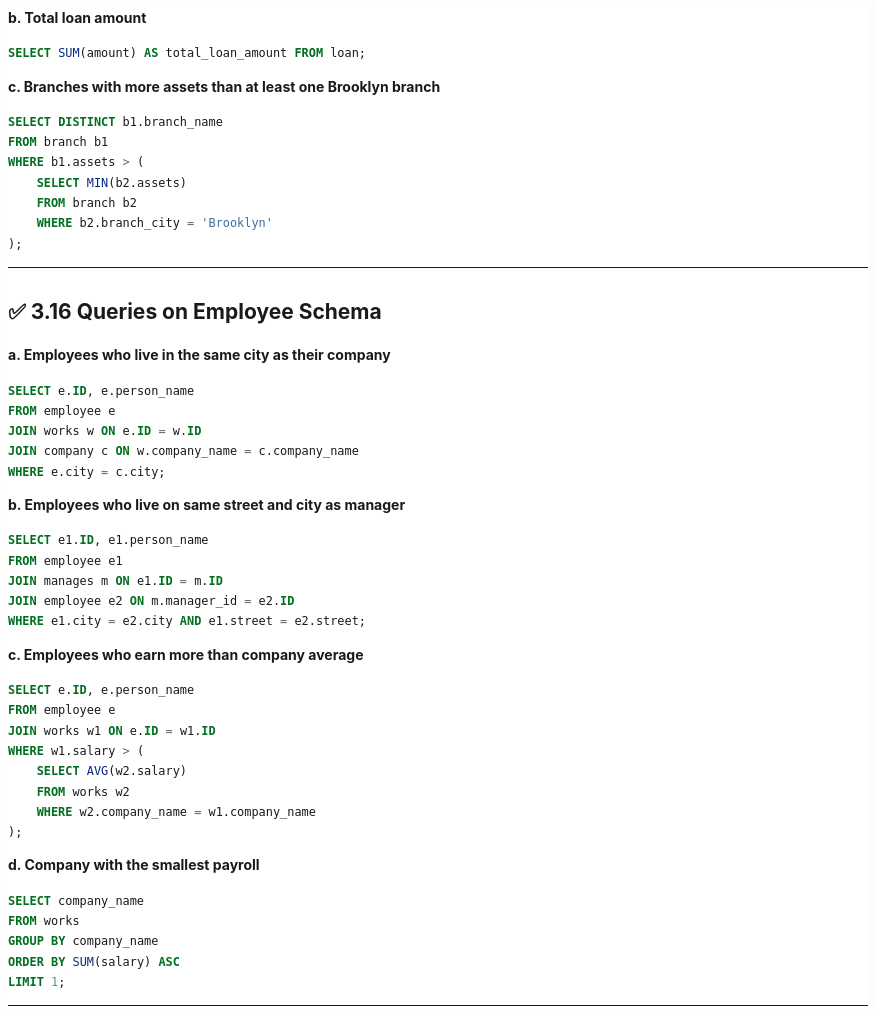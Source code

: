 **b. Total loan amount**

```sql
SELECT SUM(amount) AS total_loan_amount FROM loan;
```

**c. Branches with more assets than at least one Brooklyn branch**

```sql
SELECT DISTINCT b1.branch_name
FROM branch b1
WHERE b1.assets > (
    SELECT MIN(b2.assets)
    FROM branch b2
    WHERE b2.branch_city = 'Brooklyn'
);
```

---

## ✅ 3.16 Queries on Employee Schema

**a. Employees who live in the same city as their company**

```sql
SELECT e.ID, e.person_name
FROM employee e
JOIN works w ON e.ID = w.ID
JOIN company c ON w.company_name = c.company_name
WHERE e.city = c.city;
```

**b. Employees who live on same street and city as manager**

```sql
SELECT e1.ID, e1.person_name
FROM employee e1
JOIN manages m ON e1.ID = m.ID
JOIN employee e2 ON m.manager_id = e2.ID
WHERE e1.city = e2.city AND e1.street = e2.street;
```

**c. Employees who earn more than company average**

```sql
SELECT e.ID, e.person_name
FROM employee e
JOIN works w1 ON e.ID = w1.ID
WHERE w1.salary > (
    SELECT AVG(w2.salary)
    FROM works w2
    WHERE w2.company_name = w1.company_name
);
```

**d. Company with the smallest payroll**

```sql
SELECT company_name
FROM works
GROUP BY company_name
ORDER BY SUM(salary) ASC
LIMIT 1;
```

---